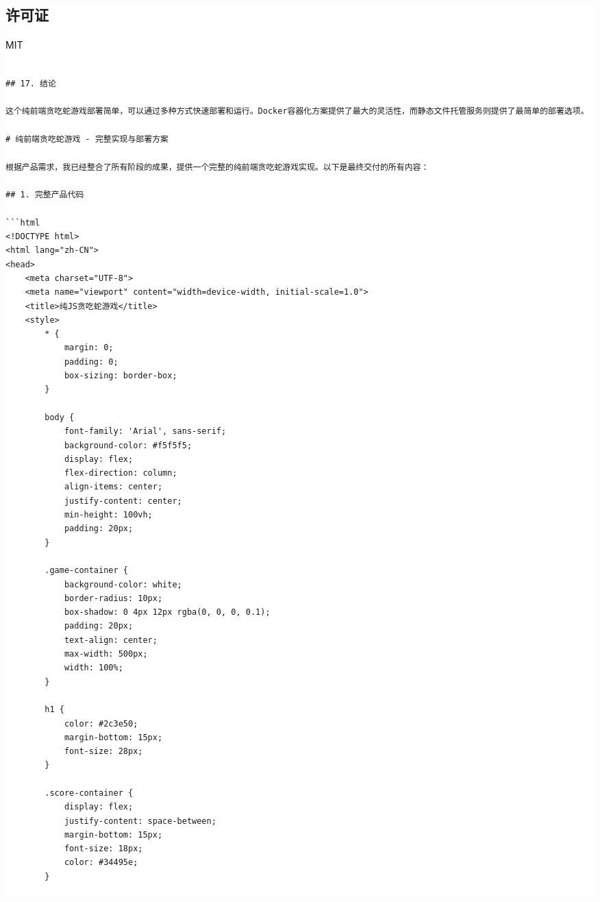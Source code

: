 ## 许可证
MIT
```

## 17. 结论

这个纯前端贪吃蛇游戏部署简单，可以通过多种方式快速部署和运行。Docker容器化方案提供了最大的灵活性，而静态文件托管服务则提供了最简单的部署选项。

# 纯前端贪吃蛇游戏 - 完整实现与部署方案

根据产品需求，我已经整合了所有阶段的成果，提供一个完整的纯前端贪吃蛇游戏实现。以下是最终交付的所有内容：

## 1. 完整产品代码

```html
<!DOCTYPE html>
<html lang="zh-CN">
<head>
    <meta charset="UTF-8">
    <meta name="viewport" content="width=device-width, initial-scale=1.0">
    <title>纯JS贪吃蛇游戏</title>
    <style>
        * {
            margin: 0;
            padding: 0;
            box-sizing: border-box;
        }
        
        body {
            font-family: 'Arial', sans-serif;
            background-color: #f5f5f5;
            display: flex;
            flex-direction: column;
            align-items: center;
            justify-content: center;
            min-height: 100vh;
            padding: 20px;
        }
        
        .game-container {
            background-color: white;
            border-radius: 10px;
            box-shadow: 0 4px 12px rgba(0, 0, 0, 0.1);
            padding: 20px;
            text-align: center;
            max-width: 500px;
            width: 100%;
        }
        
        h1 {
            color: #2c3e50;
            margin-bottom: 15px;
            font-size: 28px;
        }
        
        .score-container {
            display: flex;
            justify-content: space-between;
            margin-bottom: 15px;
            font-size: 18px;
            color: #34495e;
        }
        
```